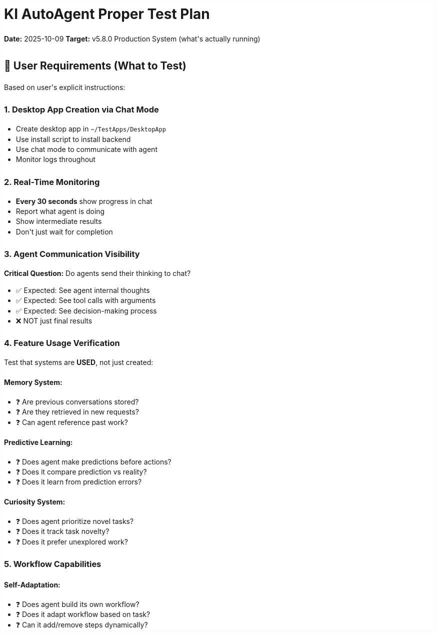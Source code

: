 # KI AutoAgent Proper Test Plan
**Date:** 2025-10-09
**Target:** v5.8.0 Production System (what's actually running)

## 🎯 User Requirements (What to Test)

Based on user's explicit instructions:

### 1. Desktop App Creation via Chat Mode
- Create desktop app in `~/TestApps/DesktopApp`
- Use install script to install backend
- Use chat mode to communicate with agent
- Monitor logs throughout

### 2. Real-Time Monitoring
- **Every 30 seconds** show progress in chat
- Report what agent is doing
- Show intermediate results
- Don't just wait for completion

### 3. Agent Communication Visibility
**Critical Question:** Do agents send their thinking to chat?
- ✅ Expected: See agent internal thoughts
- ✅ Expected: See tool calls with arguments
- ✅ Expected: See decision-making process
- ❌ NOT just final results

### 4. Feature Usage Verification
Test that systems are **USED**, not just created:

#### Memory System:
- ❓ Are previous conversations stored?
- ❓ Are they retrieved in new requests?
- ❓ Can agent reference past work?

#### Predictive Learning:
- ❓ Does agent make predictions before actions?
- ❓ Does it compare prediction vs reality?
- ❓ Does it learn from prediction errors?

#### Curiosity System:
- ❓ Does agent prioritize novel tasks?
- ❓ Does it track task novelty?
- ❓ Does it prefer unexplored work?

### 5. Workflow Capabilities

#### Self-Adaptation:
- ❓ Does agent build its own workflow?
- ❓ Does it adapt workflow based on task?
- ❓ Can it add/remove steps dynamically?
